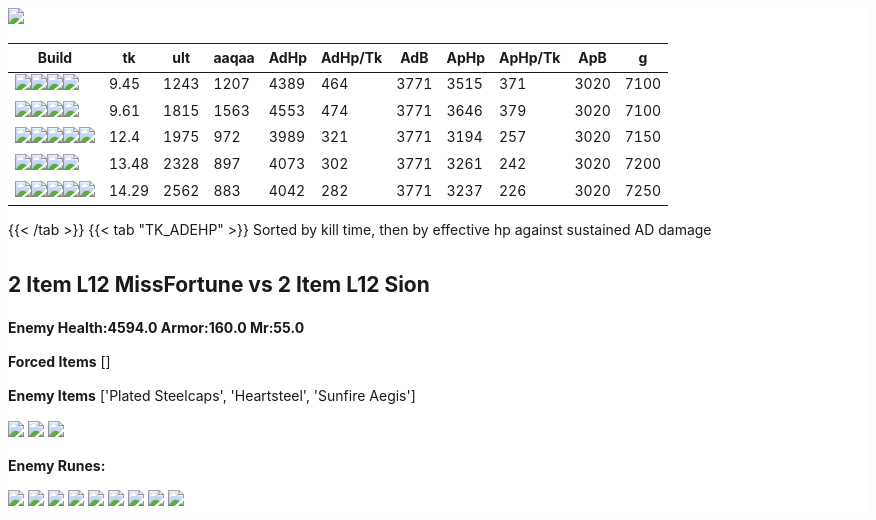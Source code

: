 ![](/StatMods/StatModsArmorIcon.png)





 Build |tk|ult|aaqaa|AdHp|AdHp/Tk|AdB|ApHp|ApHp/Tk|ApB|g
-|-|-|-|-|-|-|-|-|-|-
![](/item/3153.png)![](/item/6672.png)![](/item/1055.png)![](/item/1036.png)|9.45|1243|1207|4389|464|3771|3515|371|3020|7100
![](/item/3153.png)![](/item/3036.png)![](/item/1055.png)![](/item/1036.png)|9.61|1815|1563|4553|474|3771|3646|379|3020|7100
![](/item/6672.png)![](/item/3036.png)![](/item/1055.png)![](/item/1036.png)![](/item/1036.png)|12.4|1975|972|3989|321|3771|3194|257|3020|7150
![](/item/6675.png)![](/item/3036.png)![](/item/1055.png)![](/item/1036.png)|13.48|2328|897|4073|302|3771|3261|242|3020|7200
![](/item/3036.png)![](/item/6691.png)![](/item/1055.png)![](/item/1036.png)![](/item/1036.png)|14.29|2562|883|4042|282|3771|3237|226|3020|7250
{{< /tab >}}
{{< tab "TK_ADEHP" >}}
Sorted by kill time, then by effective hp against sustained AD damage
## 2 Item L12 MissFortune vs 2 Item L12 Sion

**Enemy Health:4594.0 Armor:160.0 Mr:55.0**


**Forced Items** []








**Enemy Items** ['Plated Steelcaps', 'Heartsteel', 'Sunfire Aegis']





![](/item/3047.png)
![](/item/3084.png)
![](/item/3068.png)



**Enemy Runes:**





![](/Styles/Resolve/GraspOfTheUndying/GraspOfTheUndying.png)
![](/Styles/Resolve/Demolish/Demolish.png)
![](/Styles/Resolve/SecondWind/SecondWind.png)
![](/Styles/Sorcery/Unflinching/Unflinching.png)
![](/Styles/Inspiration/MagicalFootwear/MagicalFootwear.png)
![](/Styles/Inspiration/CosmicInsight/CosmicInsight.png)
![](/StatMods/StatModsAdaptiveForceIcon.png)
![](/StatMods/StatModsArmorIcon.png)
![](/StatMods/StatModsArmorIcon.png)
